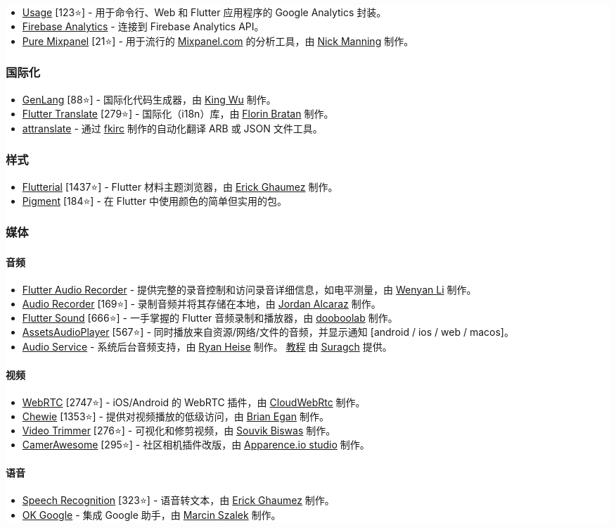 - [Usage](https://github.com/dart-lang/usage) [123⭐] - 用于命令行、Web 和 Flutter 应用程序的 Google Analytics 封装。
- [Firebase Analytics](https://github.com/FirebaseExtended/flutterfire/tree/master/packages/firebase_analytics) - 连接到 Firebase Analytics API。
- [Pure Mixpanel](https://github.com/seenickcode/pure_mixpanel) [21⭐] - 用于流行的 [Mixpanel.com](https://mixpanel.com) 的分析工具，由 [Nick Manning](https://twitter.com/seenickcode) 制作。

### 国际化

- [GenLang](https://github.com/KingWu/gen_lang) [88⭐] - 国际化代码生成器，由 [King Wu](https://github.com/KingWu) 制作。
- [Flutter Translate](https://github.com/bratan/flutter_translate) [279⭐] - 国际化（i18n）库，由 [Florin Bratan](http://bratan.me) 制作。
- [attranslate](https://github.com/fkirc/attranslate) - 通过 [fkirc](https://github.com/fkirc) 制作的自动化翻译 ARB 或 JSON 文件工具。

### 样式

- [Flutterial](https://github.com/rxlabz/flutterial) [1437⭐] - Flutter 材料主题浏览器，由 [Erick Ghaumez](https://twitter.com/rxlabz) 制作。
- [Pigment](https://github.com/bregydoc/pigment) [184⭐] - 在 Flutter 中使用颜色的简单但实用的包。


### 媒体
#### 音频

- [Flutter Audio Recorder](https://github.com/shadow-app/flutter_audio_recorder) - 提供完整的录音控制和访问录音详细信息，如电平测量，由 [Wenyan Li](https://github.com/nikli2009) 制作。
- [Audio Recorder](https://github.com/ZaraclaJ/audio_recorder) [169⭐] - 录制音频并将其存储在本地，由 [Jordan Alcaraz](https://twitter.com/jordanalcrz) 制作。
- [Flutter Sound](https://github.com/dooboolab/flutter_sound) [666⭐] - 一手掌握的 Flutter 音频录制和播放器，由 [dooboolab](https://github.com/dooboolab) 制作。
- [AssetsAudioPlayer](https://github.com/florent37/Flutter-AssetsAudioPlayer) [567⭐] - 同时播放来自资源/网络/文件的音频，并显示通知 [android / ios / web / macos]。
- [Audio Service](https://pub.dev/packages/audio_service) - 系统后台音频支持，由 [Ryan Heise](https://github.com/ryanheise) 制作。 [教程](https://suragch.medium.com/background-audio-in-flutter-with-audio-service-and-just-audio-3cce17b4a7d?sk=0837a1b1773e27a4f879ff3072e90305) 由 [Suragch](https://twitter.com/Suragch1) 提供。

#### 视频

- [WebRTC](https://github.com/cloudwebrtc/flutter-webrtc) [2747⭐] - iOS/Android 的 WebRTC 插件，由 [CloudWebRtc](https://github.com/cloudwebrtc) 制作。
- [Chewie](https://github.com/brianegan/chewie) [1353⭐] - 提供对视频播放的低级访问，由 [Brian Egan](https://github.com/brianegan) 制作。
- [Video Trimmer](https://github.com/sbis04/video_trimmer) [276⭐] - 可视化和修剪视频，由 [Souvik Biswas](https://github.com/sbis04) 制作。
- [CamerAwesome](https://github.com/Apparence-io/camera_awesome) [295⭐] - 社区相机插件改版，由 [Apparence.io studio](https://apparence.io) 制作。

#### 语音

- [Speech Recognition](https://github.com/rxlabz/speech_recognition) [323⭐] - 语音转文本，由 [Erick Ghaumez](https://twitter.com/rxlabz) 制作。
- [OK Google](https://marcinszalek.pl/flutter/ok-google-flutter/) - 集成 Google 助手，由 [Marcin Szalek](https://marcinszalek.pl/) 制作。
